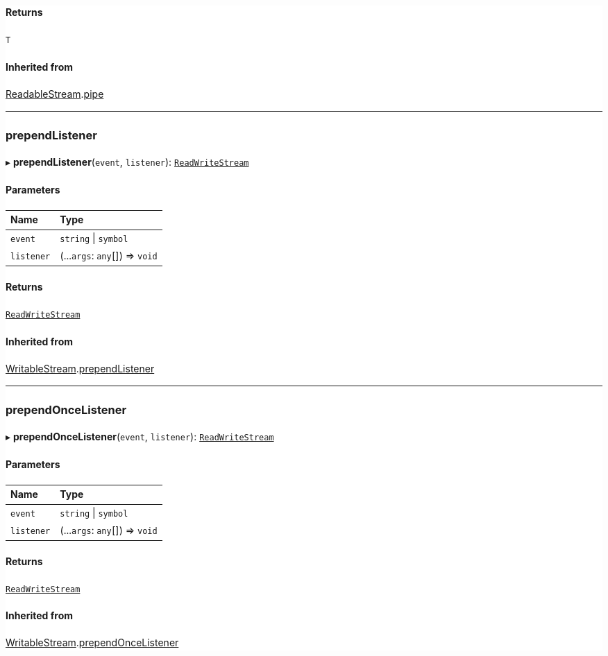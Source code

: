 #### Returns

`T`

#### Inherited from

[ReadableStream](typings_env.NodeJS.ReadableStream.md).[pipe](typings_env.NodeJS.ReadableStream.md#pipe)

___

### prependListener

▸ **prependListener**(`event`, `listener`): [`ReadWriteStream`](typings_env.NodeJS.ReadWriteStream.md)

#### Parameters

| Name | Type |
| :------ | :------ |
| `event` | `string` \| `symbol` |
| `listener` | (...`args`: `any`[]) => `void` |

#### Returns

[`ReadWriteStream`](typings_env.NodeJS.ReadWriteStream.md)

#### Inherited from

[WritableStream](typings_env.NodeJS.WritableStream.md).[prependListener](typings_env.NodeJS.WritableStream.md#prependlistener)

___

### prependOnceListener

▸ **prependOnceListener**(`event`, `listener`): [`ReadWriteStream`](typings_env.NodeJS.ReadWriteStream.md)

#### Parameters

| Name | Type |
| :------ | :------ |
| `event` | `string` \| `symbol` |
| `listener` | (...`args`: `any`[]) => `void` |

#### Returns

[`ReadWriteStream`](typings_env.NodeJS.ReadWriteStream.md)

#### Inherited from

[WritableStream](typings_env.NodeJS.WritableStream.md).[prependOnceListener](typings_env.NodeJS.WritableStream.md#prependoncelistener)
